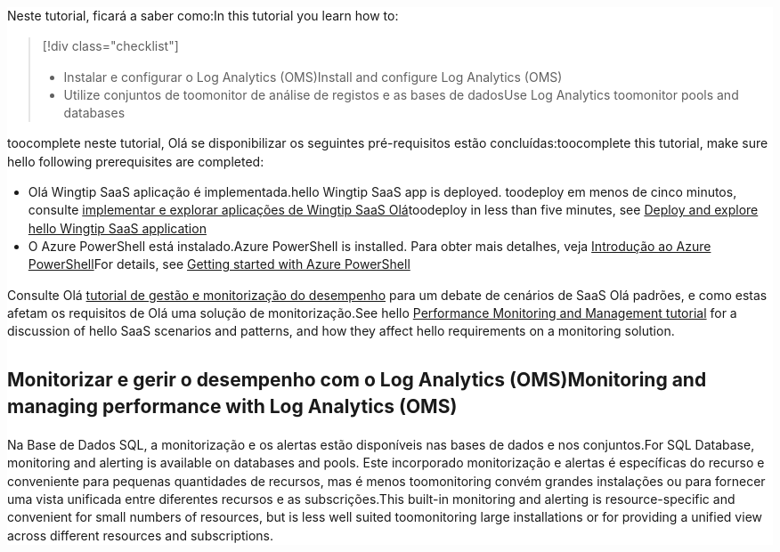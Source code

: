 <span data-ttu-id="c722c-109">Neste tutorial, ficará a saber como:</span><span class="sxs-lookup"><span data-stu-id="c722c-109">In this tutorial you learn how to:</span></span>

> [!div class="checklist"]
> * <span data-ttu-id="c722c-110">Instalar e configurar o Log Analytics (OMS)</span><span class="sxs-lookup"><span data-stu-id="c722c-110">Install and configure Log Analytics (OMS)</span></span>
> * <span data-ttu-id="c722c-111">Utilize conjuntos de toomonitor de análise de registos e as bases de dados</span><span class="sxs-lookup"><span data-stu-id="c722c-111">Use Log Analytics toomonitor pools and databases</span></span>

<span data-ttu-id="c722c-112">toocomplete neste tutorial, Olá se disponibilizar os seguintes pré-requisitos estão concluídas:</span><span class="sxs-lookup"><span data-stu-id="c722c-112">toocomplete this tutorial, make sure hello following prerequisites are completed:</span></span>

* <span data-ttu-id="c722c-113">Olá Wingtip SaaS aplicação é implementada.</span><span class="sxs-lookup"><span data-stu-id="c722c-113">hello Wingtip SaaS app is deployed.</span></span> <span data-ttu-id="c722c-114">toodeploy em menos de cinco minutos, consulte [implementar e explorar aplicações de Wingtip SaaS Olá](sql-database-saas-tutorial.md)</span><span class="sxs-lookup"><span data-stu-id="c722c-114">toodeploy in less than five minutes, see [Deploy and explore hello Wingtip SaaS application](sql-database-saas-tutorial.md)</span></span>
* <span data-ttu-id="c722c-115">O Azure PowerShell está instalado.</span><span class="sxs-lookup"><span data-stu-id="c722c-115">Azure PowerShell is installed.</span></span> <span data-ttu-id="c722c-116">Para obter mais detalhes, veja [Introdução ao Azure PowerShell](https://docs.microsoft.com/powershell/azure/get-started-azureps)</span><span class="sxs-lookup"><span data-stu-id="c722c-116">For details, see [Getting started with Azure PowerShell](https://docs.microsoft.com/powershell/azure/get-started-azureps)</span></span>

<span data-ttu-id="c722c-117">Consulte Olá [tutorial de gestão e monitorização do desempenho](sql-database-saas-tutorial-performance-monitoring.md) para um debate de cenários de SaaS Olá padrões, e como estas afetam os requisitos de Olá uma solução de monitorização.</span><span class="sxs-lookup"><span data-stu-id="c722c-117">See hello [Performance Monitoring and Management tutorial](sql-database-saas-tutorial-performance-monitoring.md) for a discussion of hello SaaS scenarios and patterns, and how they affect hello requirements on a monitoring solution.</span></span>

## <a name="monitoring-and-managing-performance-with-log-analytics-oms"></a><span data-ttu-id="c722c-118">Monitorizar e gerir o desempenho com o Log Analytics (OMS)</span><span class="sxs-lookup"><span data-stu-id="c722c-118">Monitoring and managing performance with Log Analytics (OMS)</span></span>

<span data-ttu-id="c722c-119">Na Base de Dados SQL, a monitorização e os alertas estão disponíveis nas bases de dados e nos conjuntos.</span><span class="sxs-lookup"><span data-stu-id="c722c-119">For SQL Database, monitoring and alerting is available on databases and pools.</span></span> <span data-ttu-id="c722c-120">Este incorporado monitorização e alertas é específicas do recurso e conveniente para pequenas quantidades de recursos, mas é menos toomonitoring convém grandes instalações ou para fornecer uma vista unificada entre diferentes recursos e as subscrições.</span><span class="sxs-lookup"><span data-stu-id="c722c-120">This built-in monitoring and alerting is resource-specific and convenient for small numbers of resources, but is less well suited toomonitoring large installations or for providing a unified view across different resources and subscriptions.</span></span>
